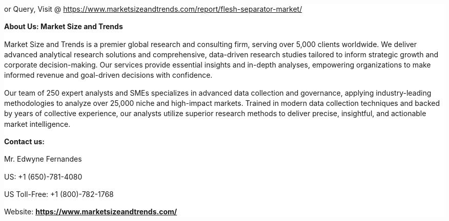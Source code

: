 or Query, Visit @ <a href="https://www.marketsizeandtrends.com/report/flesh-separator-market/">https://www.marketsizeandtrends.com/report/flesh-separator-market/</a></strong></p><p><strong>About Us: Market Size and Trends</strong></p><p>Market Size and Trends is a premier global research and consulting firm, serving over 5,000 clients worldwide. We deliver advanced analytical research solutions and comprehensive, data-driven research studies tailored to inform strategic growth and corporate decision-making. Our services provide essential insights and in-depth analyses, empowering organizations to make informed revenue and goal-driven decisions with confidence.</p><p>Our team of 250 expert analysts and SMEs specializes in advanced data collection and governance, applying industry-leading methodologies to analyze over 25,000 niche and high-impact markets. Trained in modern data collection techniques and backed by years of collective experience, our analysts utilize superior research methods to deliver precise, insightful, and actionable market intelligence.</p><p><strong>Contact us:</strong></p><p>Mr. Edwyne Fernandes</p><p>US: +1 (650)-781-4080</p><p>US Toll-Free: +1 (800)-782-1768</p><p>Website: <strong><a href="https://www.marketsizeandtrends.com/">https://www.marketsizeandtrends.com/</a></strong></p>
